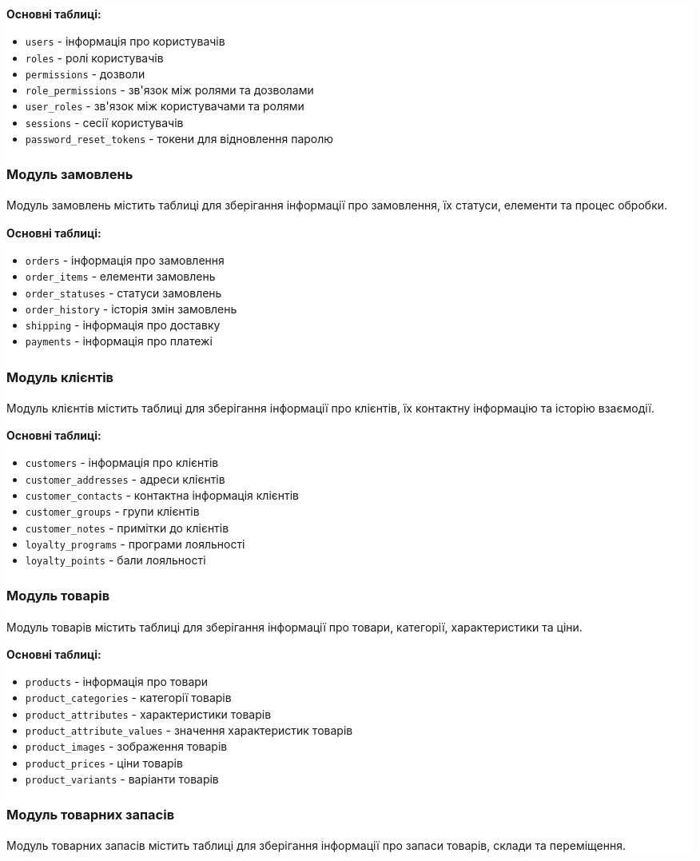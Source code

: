 **Основні таблиці:**
- `users` - інформація про користувачів
- `roles` - ролі користувачів
- `permissions` - дозволи
- `role_permissions` - зв'язок між ролями та дозволами
- `user_roles` - зв'язок між користувачами та ролями
- `sessions` - сесії користувачів
- `password_reset_tokens` - токени для відновлення паролю

### Модуль замовлень

Модуль замовлень містить таблиці для зберігання інформації про замовлення, їх статуси, елементи та процес обробки.

**Основні таблиці:**
- `orders` - інформація про замовлення
- `order_items` - елементи замовлень
- `order_statuses` - статуси замовлень
- `order_history` - історія змін замовлень
- `shipping` - інформація про доставку
- `payments` - інформація про платежі

### Модуль клієнтів

Модуль клієнтів містить таблиці для зберігання інформації про клієнтів, їх контактну інформацію та історію взаємодії.

**Основні таблиці:**
- `customers` - інформація про клієнтів
- `customer_addresses` - адреси клієнтів
- `customer_contacts` - контактна інформація клієнтів
- `customer_groups` - групи клієнтів
- `customer_notes` - примітки до клієнтів
- `loyalty_programs` - програми лояльності
- `loyalty_points` - бали лояльності

### Модуль товарів

Модуль товарів містить таблиці для зберігання інформації про товари, категорії, характеристики та ціни.

**Основні таблиці:**
- `products` - інформація про товари
- `product_categories` - категорії товарів
- `product_attributes` - характеристики товарів
- `product_attribute_values` - значення характеристик товарів
- `product_images` - зображення товарів
- `product_prices` - ціни товарів
- `product_variants` - варіанти товарів

### Модуль товарних запасів

Модуль товарних запасів містить таблиці для зберігання інформації про запаси товарів, склади та переміщення.
